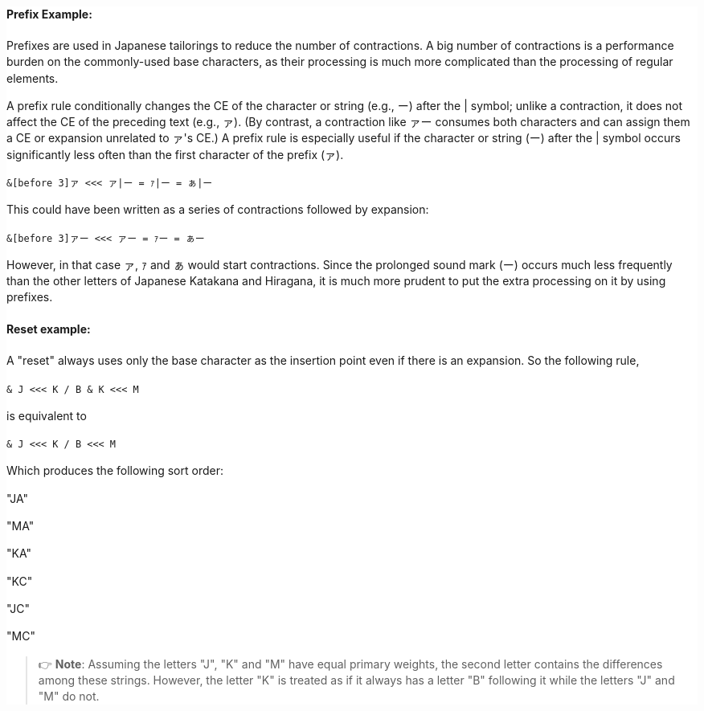 #### Prefix Example:

Prefixes are used in Japanese tailorings to reduce the number of contractions. A
big number of contractions is a performance burden on the commonly-used base
characters, as their processing is much more complicated than the processing of
regular elements.

A prefix rule conditionally changes the CE of the character or string (e.g., ー)
after the | symbol; unlike a contraction, it does not affect the CE of the
preceding text (e.g., ァ). (By contrast, a contraction like ァー consumes both
characters and can assign them a CE or expansion unrelated to ァ's CE.) A prefix
rule is especially useful if the character or string (ー) after the | symbol
occurs significantly less often than the first character of the prefix (ァ).

```
&[before 3]ァ <<< ァ|ー = ｧ|ー = ぁ|ー
```

This could have been written as a series of contractions followed by expansion:

```
&[before 3]ァー <<< ァー = ｧー = ぁー
```

However, in that case ァ, ｧ and ぁ would start contractions. Since the prolonged
sound mark (ー) occurs much less frequently than the other letters of Japanese
Katakana and Hiragana, it is much more prudent to put the extra processing on it
by using prefixes.

#### Reset example:

A "reset" always uses only the base character as the insertion point even if
there is an expansion. So the following rule,

```
& J <<< K / B & K <<< M
```

is equivalent to

```
& J <<< K / B <<< M
```

Which produces the following sort order:

"JA"

"MA"

"KA"

"KC"

"JC"

"MC"

> :point_right: **Note**: Assuming the letters "J", "K" and "M" have equal primary weights, the second
> letter contains the differences among these strings. However, the letter "K" is
> treated as if it always has a letter "B" following it while the letters "J" and
> "M" do not.
